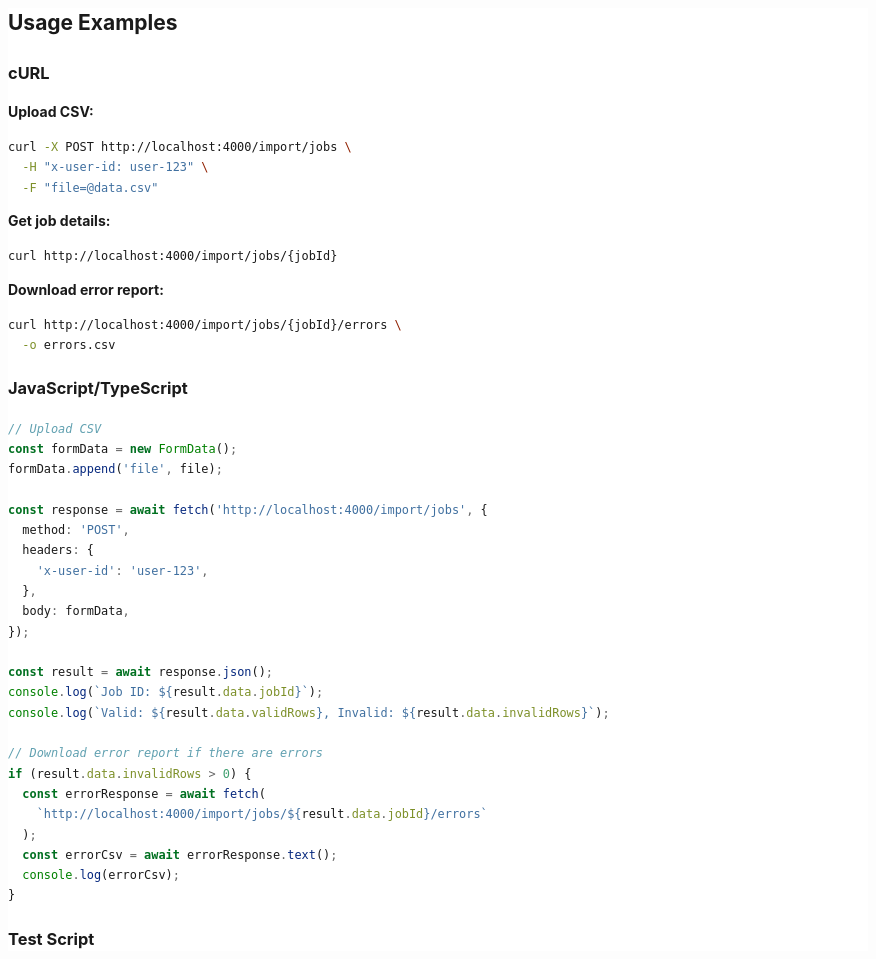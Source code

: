 ## Usage Examples

### cURL

**Upload CSV:**
```bash
curl -X POST http://localhost:4000/import/jobs \
  -H "x-user-id: user-123" \
  -F "file=@data.csv"
```

**Get job details:**
```bash
curl http://localhost:4000/import/jobs/{jobId}
```

**Download error report:**
```bash
curl http://localhost:4000/import/jobs/{jobId}/errors \
  -o errors.csv
```

### JavaScript/TypeScript

```typescript
// Upload CSV
const formData = new FormData();
formData.append('file', file);

const response = await fetch('http://localhost:4000/import/jobs', {
  method: 'POST',
  headers: {
    'x-user-id': 'user-123',
  },
  body: formData,
});

const result = await response.json();
console.log(`Job ID: ${result.data.jobId}`);
console.log(`Valid: ${result.data.validRows}, Invalid: ${result.data.invalidRows}`);

// Download error report if there are errors
if (result.data.invalidRows > 0) {
  const errorResponse = await fetch(
    `http://localhost:4000/import/jobs/${result.data.jobId}/errors`
  );
  const errorCsv = await errorResponse.text();
  console.log(errorCsv);
}
```

### Test Script
